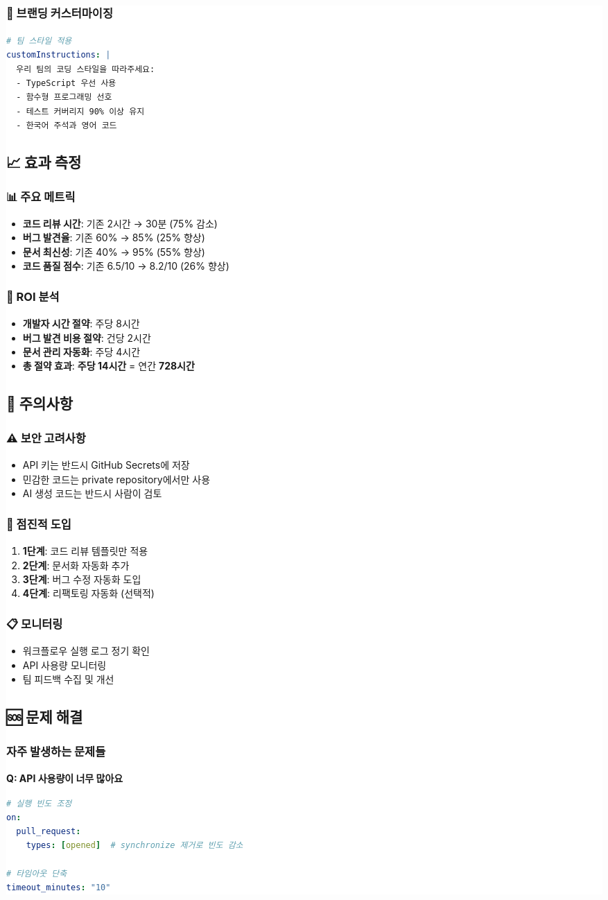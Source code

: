 ### 🎨 브랜딩 커스터마이징
```yaml
# 팀 스타일 적용
customInstructions: |
  우리 팀의 코딩 스타일을 따라주세요:
  - TypeScript 우선 사용
  - 함수형 프로그래밍 선호  
  - 테스트 커버리지 90% 이상 유지
  - 한국어 주석과 영어 코드
```

## 📈 효과 측정

### 📊 주요 메트릭
- **코드 리뷰 시간**: 기존 2시간 → 30분 (75% 감소)
- **버그 발견율**: 기존 60% → 85% (25% 향상)  
- **문서 최신성**: 기존 40% → 95% (55% 향상)
- **코드 품질 점수**: 기존 6.5/10 → 8.2/10 (26% 향상)

### 🎯 ROI 분석
- **개발자 시간 절약**: 주당 8시간
- **버그 발견 비용 절약**: 건당 2시간  
- **문서 관리 자동화**: 주당 4시간
- **총 절약 효과**: **주당 14시간** = 연간 **728시간**

## 🚨 주의사항

### ⚠️ 보안 고려사항
- API 키는 반드시 GitHub Secrets에 저장
- 민감한 코드는 private repository에서만 사용
- AI 생성 코드는 반드시 사람이 검토

### 🔄 점진적 도입
1. **1단계**: 코드 리뷰 템플릿만 적용
2. **2단계**: 문서화 자동화 추가  
3. **3단계**: 버그 수정 자동화 도입
4. **4단계**: 리팩토링 자동화 (선택적)

### 📋 모니터링
- 워크플로우 실행 로그 정기 확인
- API 사용량 모니터링
- 팀 피드백 수집 및 개선

## 🆘 문제 해결

### 자주 발생하는 문제들

**Q: API 사용량이 너무 많아요**
```yaml
# 실행 빈도 조정
on:
  pull_request:
    types: [opened]  # synchronize 제거로 빈도 감소
    
# 타임아웃 단축
timeout_minutes: "10"
```
